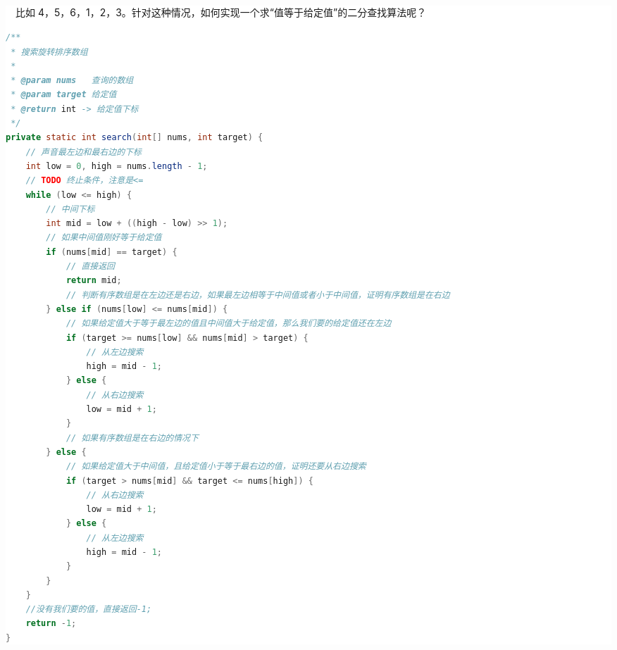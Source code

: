 &emsp;比如 4，5，6，1，2，3。针对这种情况，如何实现一个求“值等于给定值”的二分查找算法呢？

```java
/**
 * 搜索旋转排序数组
 *
 * @param nums   查询的数组
 * @param target 给定值
 * @return int -> 给定值下标
 */
private static int search(int[] nums, int target) {
    // 声音最左边和最右边的下标
    int low = 0, high = nums.length - 1;
    // TODO 终止条件，注意是<=
    while (low <= high) {
        // 中间下标
        int mid = low + ((high - low) >> 1);
        // 如果中间值刚好等于给定值
        if (nums[mid] == target) {
            // 直接返回
            return mid;
            // 判断有序数组是在左边还是右边，如果最左边相等于中间值或者小于中间值，证明有序数组是在右边
        } else if (nums[low] <= nums[mid]) {
            // 如果给定值大于等于最左边的值且中间值大于给定值，那么我们要的给定值还在左边
            if (target >= nums[low] && nums[mid] > target) {
                // 从左边搜索
                high = mid - 1;
            } else {
                // 从右边搜索
                low = mid + 1;
            }
            // 如果有序数组是在右边的情况下
        } else {
            // 如果给定值大于中间值，且给定值小于等于最右边的值，证明还要从右边搜索
            if (target > nums[mid] && target <= nums[high]) {
                // 从右边搜索
                low = mid + 1;
            } else {
                // 从左边搜索
                high = mid - 1;
            }
        }
    }
    //没有我们要的值，直接返回-1;
    return -1;
}
```

